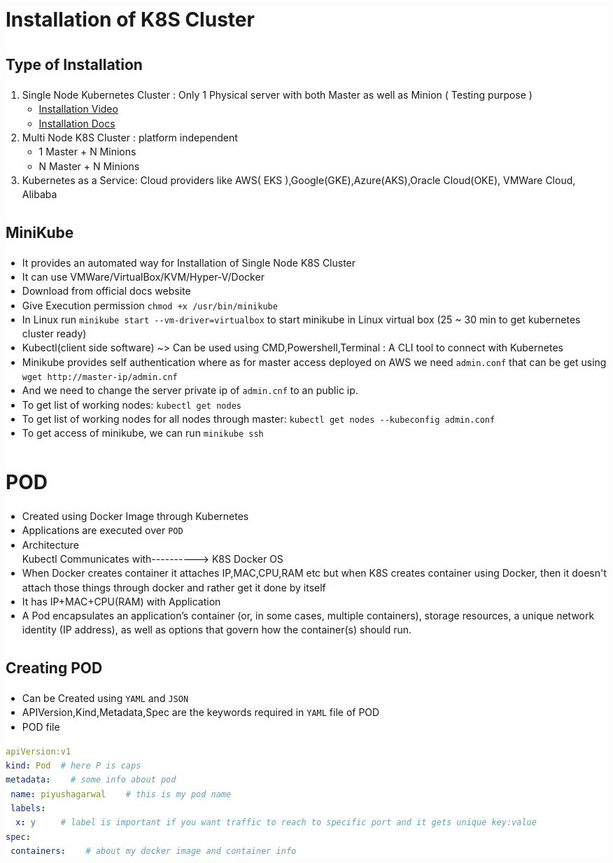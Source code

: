 
# Installation of K8S Cluster
## Type of Installation
1. Single Node Kubernetes Cluster : Only 1 Physical server with both Master as well as Minion ( Testing purpose )
    * <a href="https://www.youtube.com/watch?v=TTzbQdu30YA"> Installation Video </a>
    * <a href="https://github.com/redashu/k8s.git"> Installation Docs </a>
2. Multi Node K8S Cluster : platform independent
    * 1 Master + N Minions
    * N Master + N Minions
3. Kubernetes as a Service: Cloud providers like AWS( EKS ),Google(GKE),Azure(AKS),Oracle Cloud(OKE), VMWare Cloud, Alibaba


## MiniKube
* It provides an automated way for Installation of Single Node K8S Cluster
* It can use VMWare/VirtualBox/KVM/Hyper-V/Docker
* Download from official docs website
* Give Execution permission ```chmod +x /usr/bin/minikube```
* In Linux run ```minikube start --vm-driver=virtualbox``` to start minikube in Linux virtual box
(25 ~ 30 min to get kubernetes cluster ready)
* Kubectl(client side software) ~> Can be used using CMD,Powershell,Terminal : A CLI tool to connect with Kubernetes
* Minikube provides self authentication where as for master access deployed on AWS we need ```admin.conf``` that can be get using ```wget http://master-ip/admin.cnf```
* And we need to change the server private ip of ```admin.cnf``` to an public ip.
* To get list of working nodes: ```kubectl get nodes``` 
* To get list of working nodes for all nodes through master: ```kubectl get nodes --kubeconfig admin.conf```
* To get access of minikube, we can run ```minikube ssh```

# POD
* Created using Docker Image through Kubernetes
* Applications are executed over ```POD```
* Architecture  
Kubectl Communicates with----------> K8S
                                    Docker
                                      OS
* When Docker creates container it attaches IP,MAC,CPU,RAM etc but when K8S creates container using Docker, then it doesn't attach those things through docker and rather get it done by itself
* It has IP+MAC+CPU(RAM) with Application
* A Pod encapsulates an application’s container (or, in some cases, multiple containers), storage resources, a unique network identity (IP address), as well as options that govern how the container(s) should run. 

## Creating POD
* Can be Created using ```YAML``` and ```JSON```
* APIVersion,Kind,Metadata,Spec are the keywords required in ```YAML``` file of POD
* POD file
```yaml
apiVersion:v1
kind: Pod  # here P is caps
metadata:    # some info about pod
 name: piyushagarwal    # this is my pod name 
 labels:           
  x: y     # label is important if you want traffic to reach to specific port and it gets unique key:value
spec:
 containers:    # about my docker image and container info
```